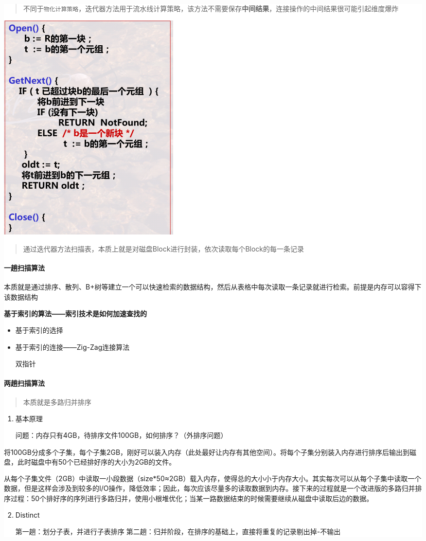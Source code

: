 > 不同于`物化计算策略`，迭代器方法用于流水线计算策略，该方法不需要保存**中间结果**，连接操作的中间结果很可能引起维度爆炸

![迭代器扫描表](数据库基础知识/scan.png)

> 通过迭代器方法扫描表，本质上就是对磁盘Block进行封装，依次读取每个Block的每一条记录

#### 一趟扫描算法

​		本质就是通过排序、散列、B+树等建立一个可以快速检索的数据结构，然后从表格中每次读取一条记录就进行检索。前提是内存可以容得下该数据结构

**基于索引的算法——索引技术是如何加速查找的**

+ 基于索引的选择

+ 基于索引的连接——Zig-Zag连接算法

  双指针

#### 两趟扫描算法

> 本质就是多路归并排序

1. 基本原理

   问题：内存只有4GB，待排序文件100GB，如何排序？（外排序问题）

​		将100GB分成多个子集，每个子集2GB，刚好可以装入内存（此处最好让内存有其他空间）。将每个子集分别装入内存进行排序后输出到磁盘，此时磁盘中有50个已经排好序的大小为2GB的文件。

​		从每个子集文件（2GB）中读取一小段数据（size*50≈2GB）载入内存，使得总的大小小于内存大小。其实每次可以从每个子集中读取一个数据，但是这样会涉及到较多的I/O操作，降低效率；因此，每次应该尽量多的读取数据到内存。接下来的过程就是一个改进版的多路归并排序过程：50个排好序的序列进行多路归并，使用小根堆优化；当某一路数据结束的时候需要继续从磁盘中读取后边的数据。

2. Distinct

   第一趟：划分子表，并进行子表排序
   第二趟：归并阶段，在排序的基础上，直接将重复的记录剔出掉-不输出
